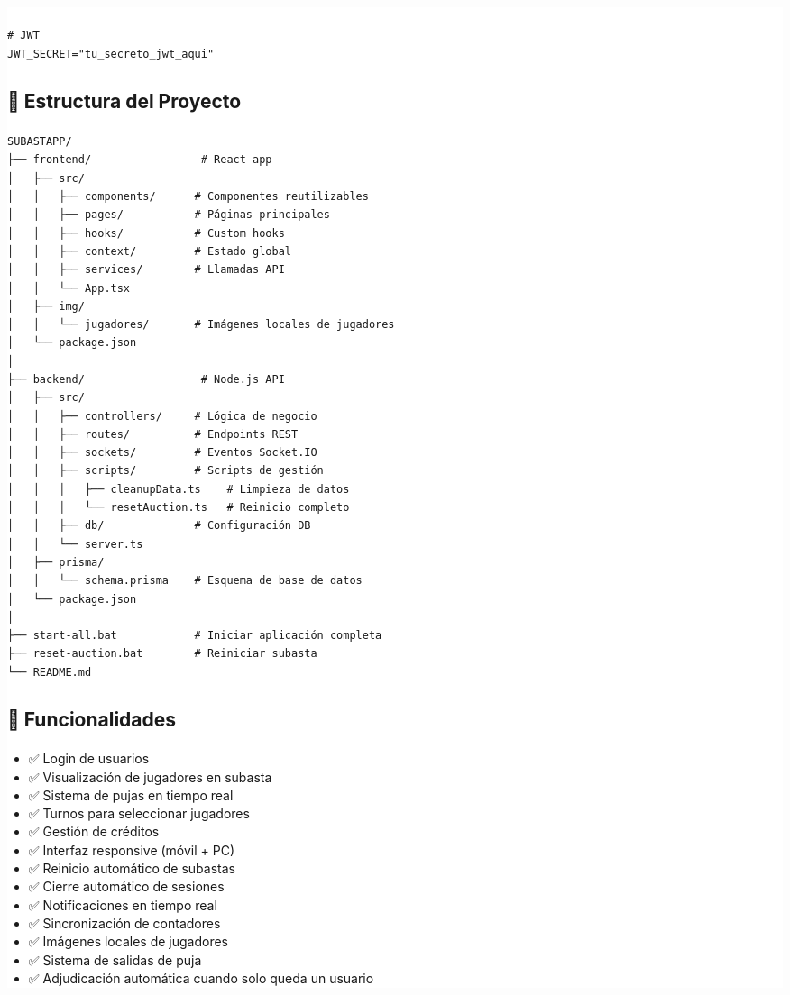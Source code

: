 ```env

# JWT
JWT_SECRET="tu_secreto_jwt_aqui"
```

## 📁 Estructura del Proyecto

```
SUBASTAPP/
├── frontend/                 # React app
│   ├── src/
│   │   ├── components/      # Componentes reutilizables
│   │   ├── pages/           # Páginas principales
│   │   ├── hooks/           # Custom hooks
│   │   ├── context/         # Estado global
│   │   ├── services/        # Llamadas API
│   │   └── App.tsx
│   ├── img/
│   │   └── jugadores/       # Imágenes locales de jugadores
│   └── package.json
│
├── backend/                  # Node.js API
│   ├── src/
│   │   ├── controllers/     # Lógica de negocio
│   │   ├── routes/          # Endpoints REST
│   │   ├── sockets/         # Eventos Socket.IO
│   │   ├── scripts/         # Scripts de gestión
│   │   │   ├── cleanupData.ts    # Limpieza de datos
│   │   │   └── resetAuction.ts   # Reinicio completo
│   │   ├── db/              # Configuración DB
│   │   └── server.ts
│   ├── prisma/
│   │   └── schema.prisma    # Esquema de base de datos
│   └── package.json
│
├── start-all.bat            # Iniciar aplicación completa
├── reset-auction.bat        # Reiniciar subasta
└── README.md
```

## 🎯 Funcionalidades

- ✅ Login de usuarios
- ✅ Visualización de jugadores en subasta
- ✅ Sistema de pujas en tiempo real
- ✅ Turnos para seleccionar jugadores
- ✅ Gestión de créditos
- ✅ Interfaz responsive (móvil + PC)
- ✅ Reinicio automático de subastas
- ✅ Cierre automático de sesiones
- ✅ Notificaciones en tiempo real
- ✅ Sincronización de contadores
- ✅ Imágenes locales de jugadores
- ✅ Sistema de salidas de puja
- ✅ Adjudicación automática cuando solo queda un usuario
